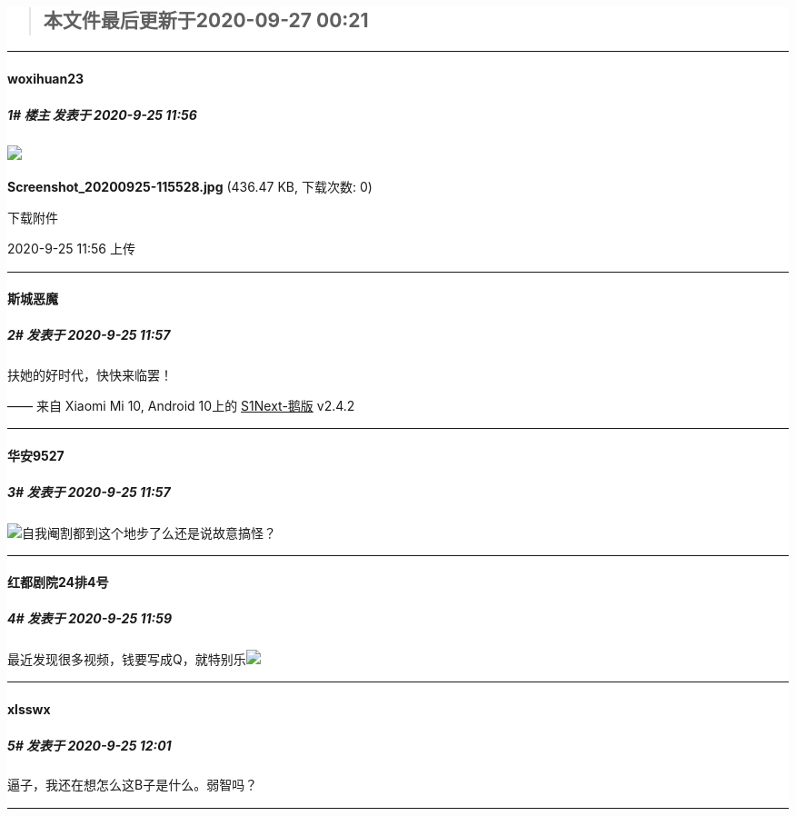 > ## **本文件最后更新于2020-09-27 00:21** 


-----

####  woxihuan23  
##### 1#       楼主       发表于 2020-9-25 11:56


<img src="https://img.saraba1st.com/forum/202009/25/115613vcr0zk2c2bwnkqkq.jpg" referrerpolicy="no-referrer">


<strong>Screenshot_20200925-115528.jpg</strong> (436.47 KB, 下载次数: 0)

下载附件

2020-9-25 11:56 上传


-----

####  斯城恶魔  
##### 2#       发表于 2020-9-25 11:57


扶她的好时代，快快来临罢！

—— 来自 Xiaomi Mi 10, Android 10上的 [S1Next-鹅版](https://github.com/ykrank/S1-Next/releases) v2.4.2


-----

####  华安9527  
##### 3#       发表于 2020-9-25 11:57


<img src="https://static.saraba1st.com/image/smiley/face2017/112.png" referrerpolicy="no-referrer">自我阉割都到这个地步了么还是说故意搞怪？


-----

####  红都剧院24排4号  
##### 4#       发表于 2020-9-25 11:59


最近发现很多视频，钱要写成Q，就特别乐<img src="https://static.saraba1st.com/image/smiley/face2017/072.png" referrerpolicy="no-referrer">


-----

####  xlsswx  
##### 5#       发表于 2020-9-25 12:01


逼子，我还在想怎么这B子是什么。弱智吗？


-----
